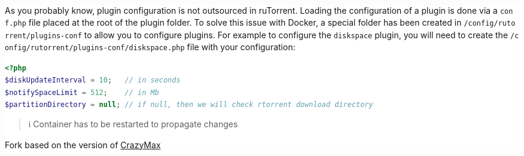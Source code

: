 As you probably know, plugin configuration is not outsourced in ruTorrent. Loading the configuration of a plugin is
done via a `conf.php` file placed at the root of the plugin folder. To solve this issue with Docker, a special folder
has been created in `/config/rutorrent/plugins-conf` to allow you to configure plugins. For example to configure the
`diskspace` plugin, you will need to create the `/config/rutorrent/plugins-conf/diskspace.php` file with your
configuration:

```php
<?php
$diskUpdateInterval = 10;	// in seconds
$notifySpaceLimit = 512;	// in Mb
$partitionDirectory = null;	// if null, then we will check rtorrent download directory 
```

> :information_source: Container has to be restarted to propagate changes

Fork based on the version of [CrazyMax](https://github.com/crazy-max/docker-rtorrent-rutorrent)
